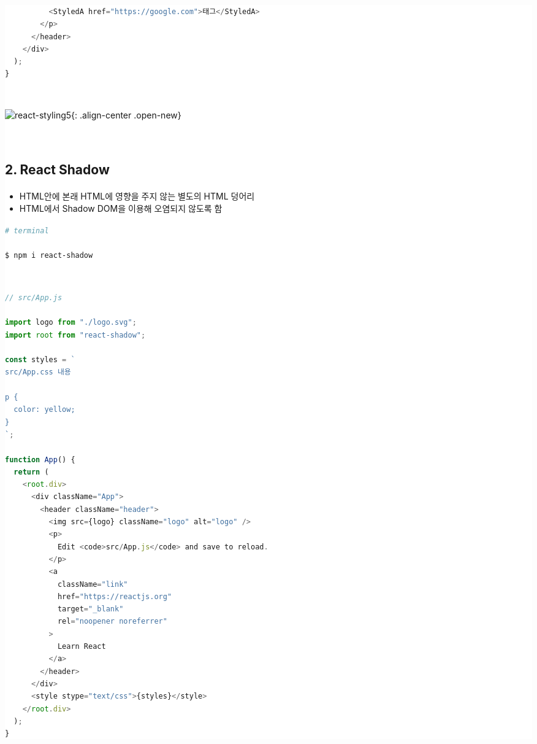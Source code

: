```js
          <StyledA href="https://google.com">태그</StyledA>
        </p>
      </header>
    </div>
  );
}
```

<br>

![react-styling5](https://user-images.githubusercontent.com/62803763/131678677-c798769e-e0e9-462e-9698-9512ec16e629.PNG){: .align-center .open-new}

<br>

## 2. React Shadow

- HTML안에 본래 HTML에 영향을 주지 않는 별도의 HTML 덩어리
- HTML에서 Shadow DOM을 이용해 오염되지 않도록 함

```bash
# terminal

$ npm i react-shadow
```

<br>

```js
// src/App.js

import logo from "./logo.svg";
import root from "react-shadow";

const styles = `
src/App.css 내용

p {
  color: yellow;
}
`;

function App() {
  return (
    <root.div>
      <div className="App">
        <header className="header">
          <img src={logo} className="logo" alt="logo" />
          <p>
            Edit <code>src/App.js</code> and save to reload.
          </p>
          <a
            className="link"
            href="https://reactjs.org"
            target="_blank"
            rel="noopener noreferrer"
          >
            Learn React
          </a>
        </header>
      </div>
      <style stype="text/css">{styles}</style>
    </root.div>
  );
}
```
